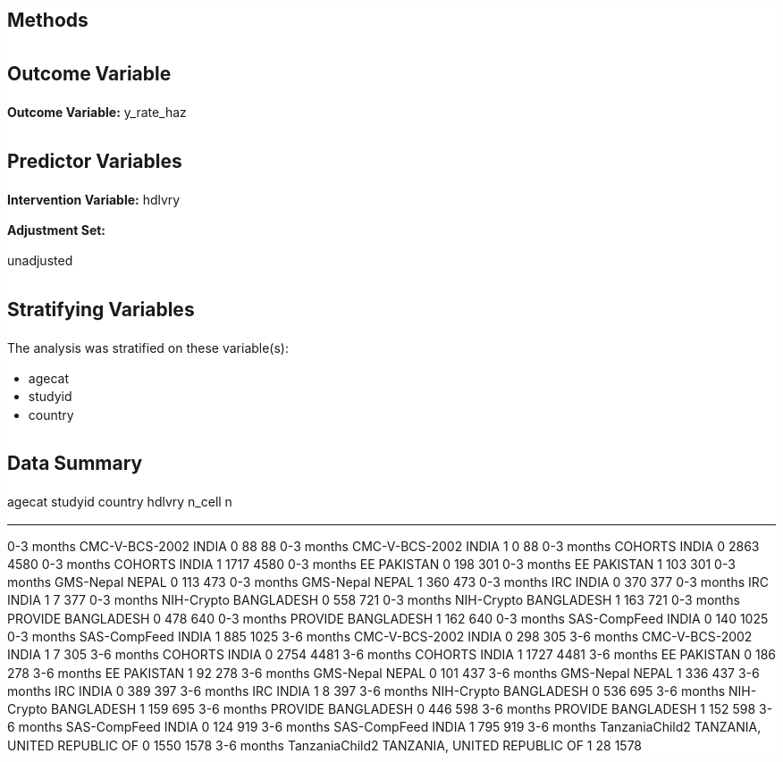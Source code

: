 





## Methods
## Outcome Variable

**Outcome Variable:** y_rate_haz

## Predictor Variables

**Intervention Variable:** hdlvry

**Adjustment Set:**

unadjusted

## Stratifying Variables

The analysis was stratified on these variable(s):

* agecat
* studyid
* country

## Data Summary

agecat         studyid          country                        hdlvry    n_cell      n
-------------  ---------------  -----------------------------  -------  -------  -----
0-3 months     CMC-V-BCS-2002   INDIA                          0             88     88
0-3 months     CMC-V-BCS-2002   INDIA                          1              0     88
0-3 months     COHORTS          INDIA                          0           2863   4580
0-3 months     COHORTS          INDIA                          1           1717   4580
0-3 months     EE               PAKISTAN                       0            198    301
0-3 months     EE               PAKISTAN                       1            103    301
0-3 months     GMS-Nepal        NEPAL                          0            113    473
0-3 months     GMS-Nepal        NEPAL                          1            360    473
0-3 months     IRC              INDIA                          0            370    377
0-3 months     IRC              INDIA                          1              7    377
0-3 months     NIH-Crypto       BANGLADESH                     0            558    721
0-3 months     NIH-Crypto       BANGLADESH                     1            163    721
0-3 months     PROVIDE          BANGLADESH                     0            478    640
0-3 months     PROVIDE          BANGLADESH                     1            162    640
0-3 months     SAS-CompFeed     INDIA                          0            140   1025
0-3 months     SAS-CompFeed     INDIA                          1            885   1025
3-6 months     CMC-V-BCS-2002   INDIA                          0            298    305
3-6 months     CMC-V-BCS-2002   INDIA                          1              7    305
3-6 months     COHORTS          INDIA                          0           2754   4481
3-6 months     COHORTS          INDIA                          1           1727   4481
3-6 months     EE               PAKISTAN                       0            186    278
3-6 months     EE               PAKISTAN                       1             92    278
3-6 months     GMS-Nepal        NEPAL                          0            101    437
3-6 months     GMS-Nepal        NEPAL                          1            336    437
3-6 months     IRC              INDIA                          0            389    397
3-6 months     IRC              INDIA                          1              8    397
3-6 months     NIH-Crypto       BANGLADESH                     0            536    695
3-6 months     NIH-Crypto       BANGLADESH                     1            159    695
3-6 months     PROVIDE          BANGLADESH                     0            446    598
3-6 months     PROVIDE          BANGLADESH                     1            152    598
3-6 months     SAS-CompFeed     INDIA                          0            124    919
3-6 months     SAS-CompFeed     INDIA                          1            795    919
3-6 months     TanzaniaChild2   TANZANIA, UNITED REPUBLIC OF   0           1550   1578
3-6 months     TanzaniaChild2   TANZANIA, UNITED REPUBLIC OF   1             28   1578